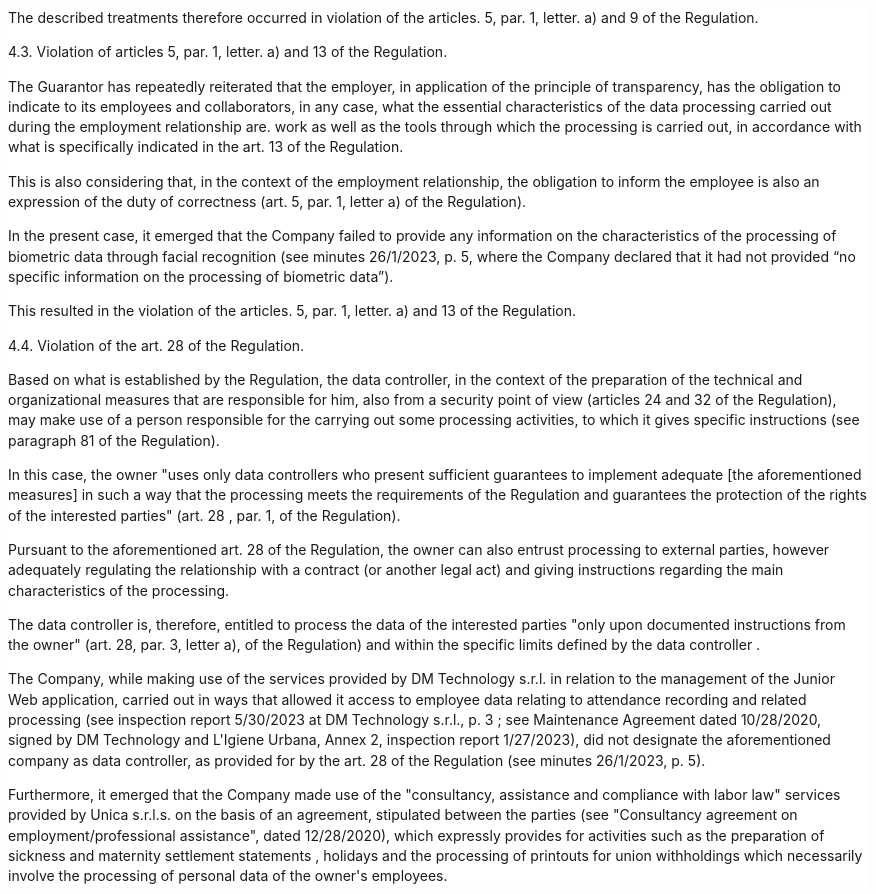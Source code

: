 The described treatments therefore occurred in violation of the articles. 5, par. 1, letter. a) and 9 of the Regulation.

4.3. Violation of articles 5, par. 1, letter. a) and 13 of the Regulation.

The Guarantor has repeatedly reiterated that the employer, in application of the principle of transparency, has the obligation to indicate to its employees and collaborators, in any case, what the essential characteristics of the data processing carried out during the employment relationship are. work as well as the tools through which the processing is carried out, in accordance with what is specifically indicated in the art. 13 of the Regulation.

This is also considering that, in the context of the employment relationship, the obligation to inform the employee is also an expression of the duty of correctness (art. 5, par. 1, letter a) of the Regulation).

In the present case, it emerged that the Company failed to provide any information on the characteristics of the processing of biometric data through facial recognition (see minutes 26/1/2023, p. 5, where the Company declared that it had not provided “no specific information on the processing of biometric data”).

This resulted in the violation of the articles. 5, par. 1, letter. a) and 13 of the Regulation.

4.4. Violation of the art. 28 of the Regulation.

Based on what is established by the Regulation, the data controller, in the context of the preparation of the technical and organizational measures that are responsible for him, also from a security point of view (articles 24 and 32 of the Regulation), may make use of a person responsible for the carrying out some processing activities, to which it gives specific instructions (see paragraph 81 of the Regulation).

In this case, the owner "uses only data controllers who present sufficient guarantees to implement adequate \[the aforementioned measures\] in such a way that the processing meets the requirements of the Regulation and guarantees the protection of the rights of the interested parties" (art. 28 , par. 1, of the Regulation).

Pursuant to the aforementioned art. 28 of the Regulation, the owner can also entrust processing to external parties, however adequately regulating the relationship with a contract (or another legal act) and giving instructions regarding the main characteristics of the processing.

The data controller is, therefore, entitled to process the data of the interested parties "only upon documented instructions from the owner" (art. 28, par. 3, letter a), of the Regulation) and within the specific limits defined by the data controller .

The Company, while making use of the services provided by DM Technology s.r.l. in relation to the management of the Junior Web application, carried out in ways that allowed it access to employee data relating to attendance recording and related processing (see inspection report 5/30/2023 at DM Technology s.r.l., p. 3 ; see Maintenance Agreement dated 10/28/2020, signed by DM Technology and L'Igiene Urbana, Annex 2, inspection report 1/27/2023), did not designate the aforementioned company as data controller, as provided for by the art. 28 of the Regulation (see minutes 26/1/2023, p. 5).

Furthermore, it emerged that the Company made use of the "consultancy, assistance and compliance with labor law" services provided by Unica s.r.l.s. on the basis of an agreement, stipulated between the parties (see "Consultancy agreement on employment/professional assistance", dated 12/28/2020), which expressly provides for activities such as the preparation of sickness and maternity settlement statements , holidays and the processing of printouts for union withholdings which necessarily involve the processing of personal data of the owner's employees.
